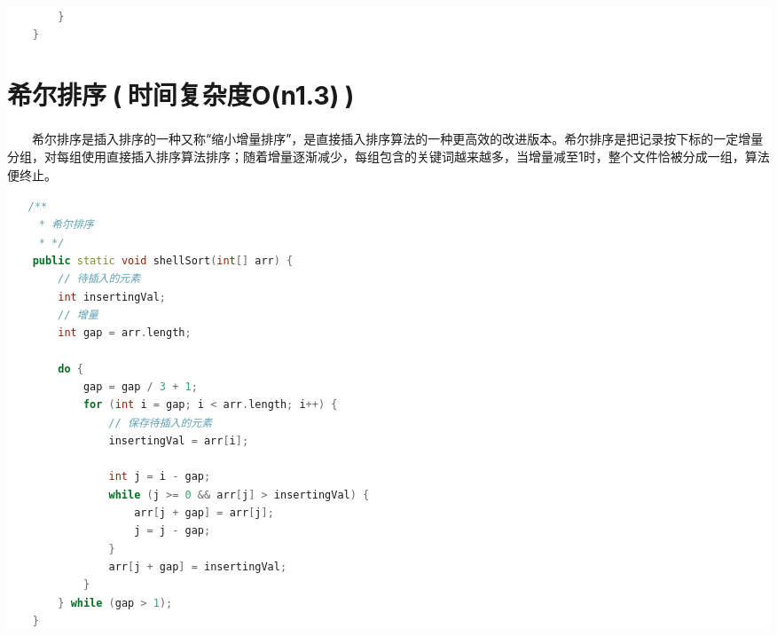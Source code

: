 ```c++
        }
    }
```

# 希尔排序 ( **时间复杂度O(n1.3)** )

　　希尔排序是插入排序的一种又称“缩小增量排序”，是直接插入排序算法的一种更高效的改进版本。希尔排序是把记录按下标的一定增量分组，对每组使用直接插入排序算法排序；随着增量逐渐减少，每组包含的关键词越来越多，当增量减至1时，整个文件恰被分成一组，算法便终止。

```c++
　　/**
     * 希尔排序
     * */
    public static void shellSort(int[] arr) {
        // 待插入的元素
        int insertingVal;
        // 增量
        int gap = arr.length;

        do {
            gap = gap / 3 + 1;
            for (int i = gap; i < arr.length; i++) {
                // 保存待插入的元素
                insertingVal = arr[i];

                int j = i - gap;
                while (j >= 0 && arr[j] > insertingVal) {
                    arr[j + gap] = arr[j];
                    j = j - gap;
                }
                arr[j + gap] = insertingVal;
            }
        } while (gap > 1);
    }
```

